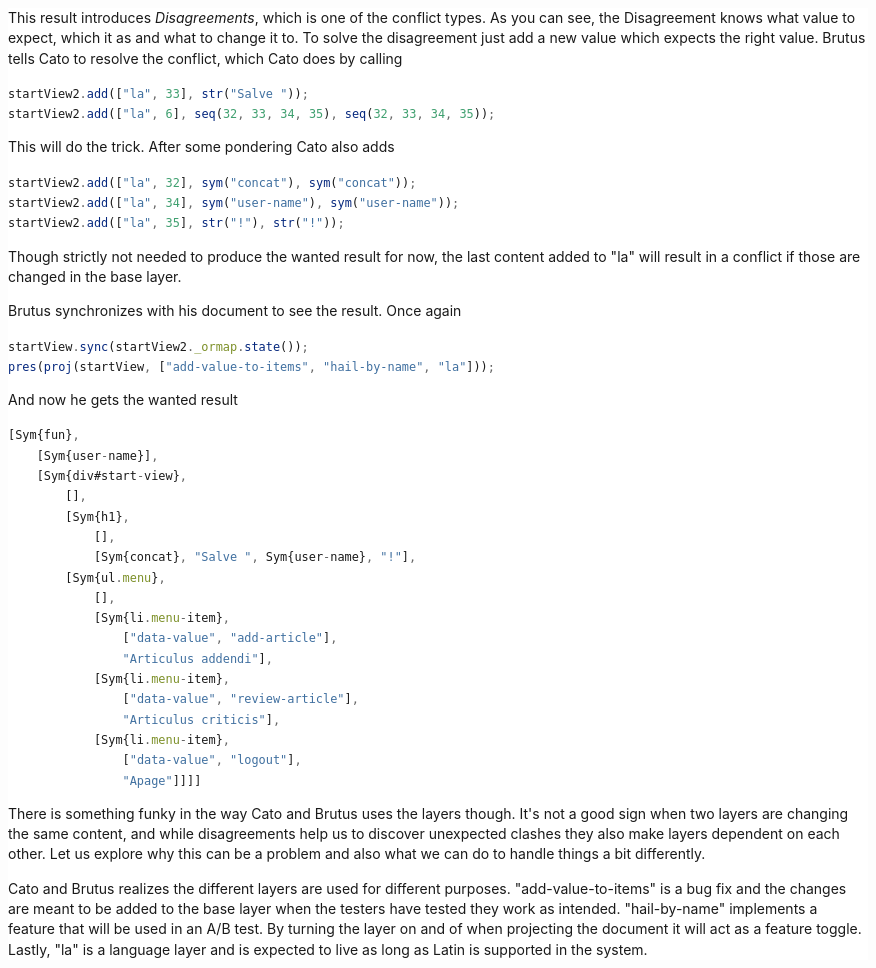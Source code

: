 This result introduces _Disagreements_, which is one of the conflict types. As you can see, the Disagreement knows what value to expect, which it as and what to change it to. To solve the disagreement just add a new value which expects the right value. Brutus tells Cato to resolve the conflict, which Cato does by calling

```javascript
startView2.add(["la", 33], str("Salve "));
startView2.add(["la", 6], seq(32, 33, 34, 35), seq(32, 33, 34, 35));
```

This will do the trick. After some pondering Cato also adds

```javascript
startView2.add(["la", 32], sym("concat"), sym("concat"));
startView2.add(["la", 34], sym("user-name"), sym("user-name"));
startView2.add(["la", 35], str("!"), str("!"));
```

Though strictly not needed to produce the wanted result for now, the last content added to "la" will result in a conflict if those are changed in the base layer.

Brutus synchronizes with his document to see the result. Once again

```javascript
startView.sync(startView2._ormap.state());
pres(proj(startView, ["add-value-to-items", "hail-by-name", "la"]));
```

And now he gets the wanted result

```javascript
[Sym{fun},
    [Sym{user-name}],
    [Sym{div#start-view},
        [],
        [Sym{h1},
            [],
            [Sym{concat}, "Salve ", Sym{user-name}, "!"],
        [Sym{ul.menu},
            [],
            [Sym{li.menu-item},
                ["data-value", "add-article"],
                "Articulus addendi"],
            [Sym{li.menu-item},
                ["data-value", "review-article"],
                "Articulus criticis"],
            [Sym{li.menu-item},
                ["data-value", "logout"],
                "Apage"]]]]
```

There is something funky in the way Cato and Brutus uses the layers though. It's not a good sign when two layers are changing the same content, and while disagreements help us to discover unexpected clashes they also make layers dependent on each other. Let us explore why this can be a problem and also what we can do to handle things a bit differently.

Cato and Brutus realizes the different layers are used for different purposes. "add-value-to-items" is a bug fix and the changes are meant to be added to the base layer when the testers have tested they work as intended. "hail-by-name" implements a feature that will be used in an A/B test. By turning the layer on and of when projecting the document it will act as a feature toggle. Lastly, "la" is a language layer and is expected to live as long as Latin is supported in the system.

